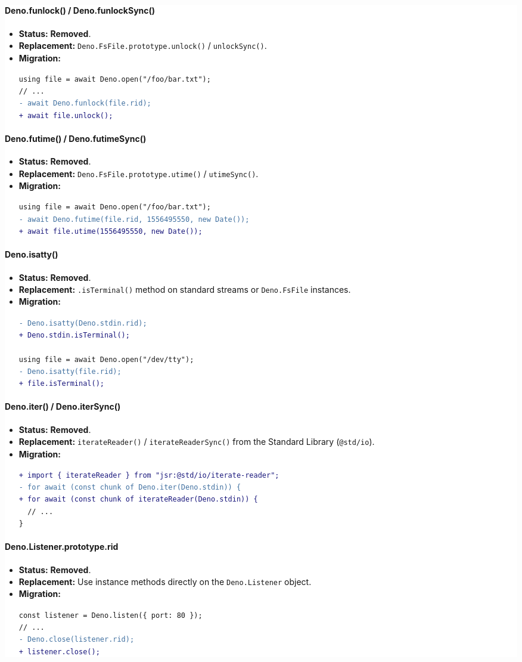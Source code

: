 #### Deno.funlock() / Deno.funlockSync()
*   **Status:** **Removed**.
*   **Replacement:** `Deno.FsFile.prototype.unlock()` / `unlockSync()`.
*   **Migration:**
    ```diff
    using file = await Deno.open("/foo/bar.txt");
    // ...
    - await Deno.funlock(file.rid);
    + await file.unlock();
    ```

#### Deno.futime() / Deno.futimeSync()
*   **Status:** **Removed**.
*   **Replacement:** `Deno.FsFile.prototype.utime()` / `utimeSync()`.
*   **Migration:**
    ```diff
    using file = await Deno.open("/foo/bar.txt");
    - await Deno.futime(file.rid, 1556495550, new Date());
    + await file.utime(1556495550, new Date());
    ```

#### Deno.isatty()
*   **Status:** **Removed**.
*   **Replacement:** `.isTerminal()` method on standard streams or `Deno.FsFile` instances.
*   **Migration:**
    ```diff
    - Deno.isatty(Deno.stdin.rid);
    + Deno.stdin.isTerminal();

    using file = await Deno.open("/dev/tty");
    - Deno.isatty(file.rid);
    + file.isTerminal();
    ```

#### Deno.iter() / Deno.iterSync()
*   **Status:** **Removed**.
*   **Replacement:** `iterateReader()` / `iterateReaderSync()` from the Standard Library (`@std/io`).
*   **Migration:**
    ```diff
    + import { iterateReader } from "jsr:@std/io/iterate-reader";
    - for await (const chunk of Deno.iter(Deno.stdin)) {
    + for await (const chunk of iterateReader(Deno.stdin)) {
      // ...
    }
    ```

#### Deno.Listener.prototype.rid
*   **Status:** **Removed**.
*   **Replacement:** Use instance methods directly on the `Deno.Listener` object.
*   **Migration:**
    ```diff
    const listener = Deno.listen({ port: 80 });
    // ...
    - Deno.close(listener.rid);
    + listener.close();
    ```
